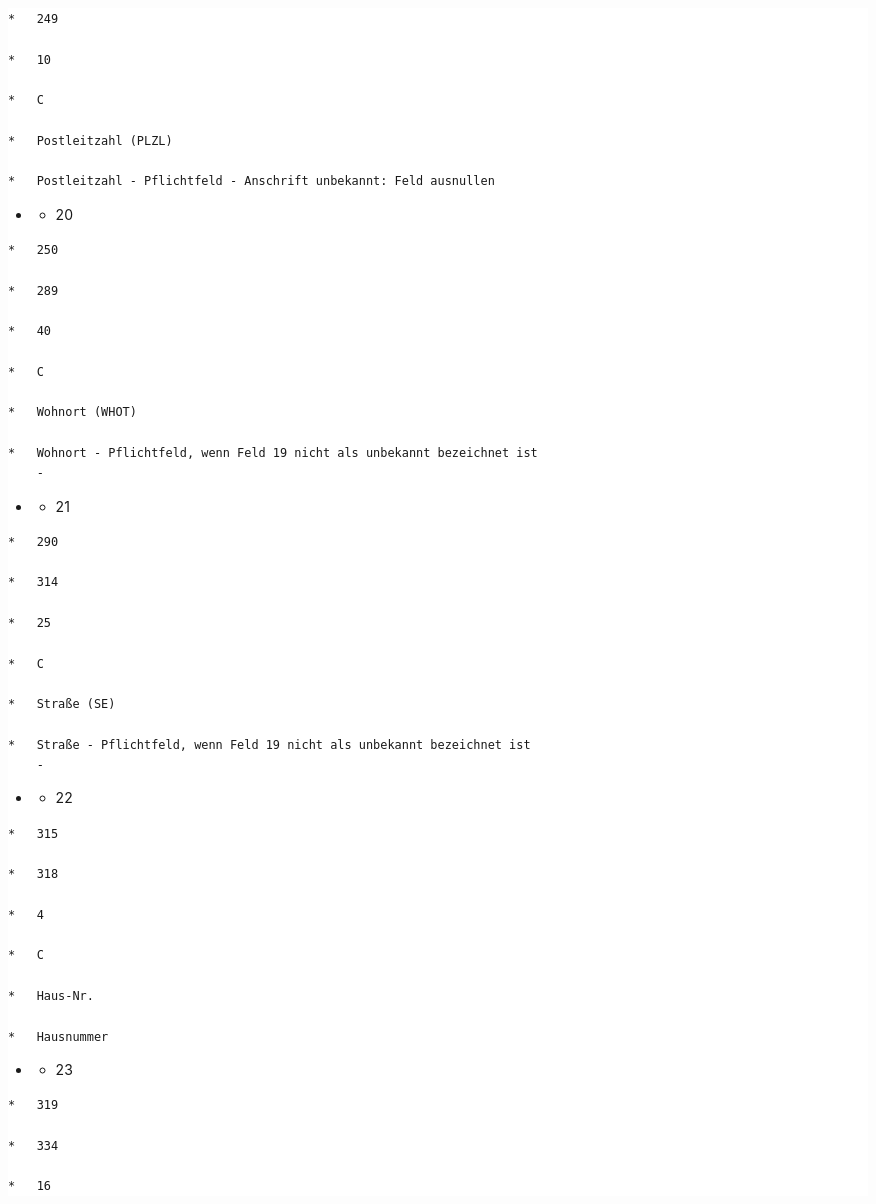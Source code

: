     *   249

    *   10

    *   C

    *   Postleitzahl (PLZL)

    *   Postleitzahl - Pflichtfeld - Anschrift unbekannt: Feld ausnullen


*    *   20

    *   250

    *   289

    *   40

    *   C

    *   Wohnort (WHOT)

    *   Wohnort - Pflichtfeld, wenn Feld 19 nicht als unbekannt bezeichnet ist
        -


*    *   21

    *   290

    *   314

    *   25

    *   C

    *   Straße (SE)

    *   Straße - Pflichtfeld, wenn Feld 19 nicht als unbekannt bezeichnet ist
        -


*    *   22

    *   315

    *   318

    *   4

    *   C

    *   Haus-Nr.

    *   Hausnummer


*    *   23

    *   319

    *   334

    *   16
